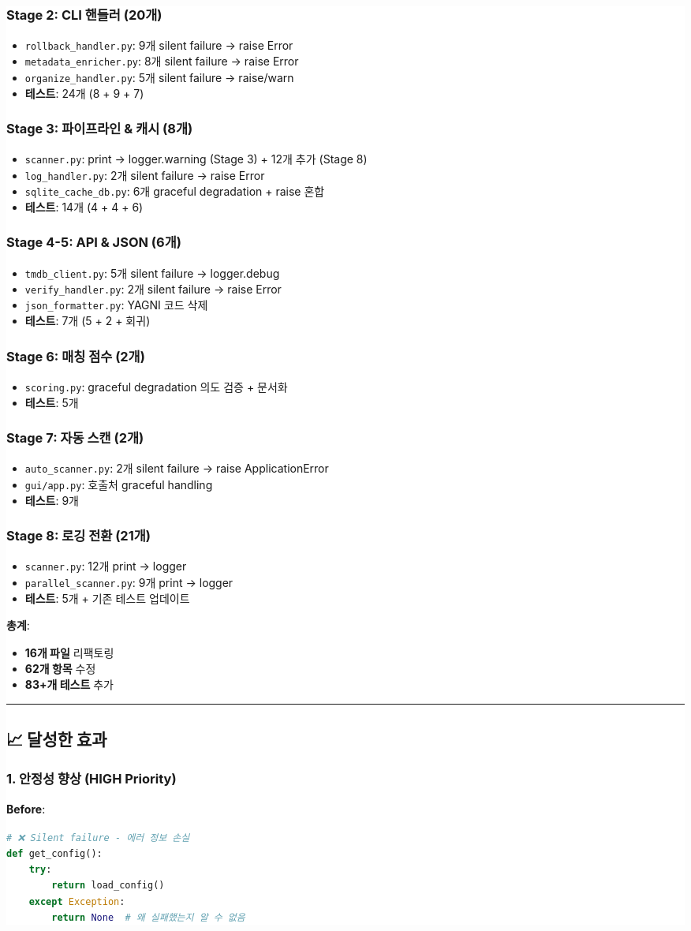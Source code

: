 ### Stage 2: CLI 핸들러 (20개)
- `rollback_handler.py`: 9개 silent failure → raise Error
- `metadata_enricher.py`: 8개 silent failure → raise Error
- `organize_handler.py`: 5개 silent failure → raise/warn
- **테스트**: 24개 (8 + 9 + 7)

### Stage 3: 파이프라인 & 캐시 (8개)
- `scanner.py`: print → logger.warning (Stage 3) + 12개 추가 (Stage 8)
- `log_handler.py`: 2개 silent failure → raise Error
- `sqlite_cache_db.py`: 6개 graceful degradation + raise 혼합
- **테스트**: 14개 (4 + 4 + 6)

### Stage 4-5: API & JSON (6개)
- `tmdb_client.py`: 5개 silent failure → logger.debug
- `verify_handler.py`: 2개 silent failure → raise Error
- `json_formatter.py`: YAGNI 코드 삭제
- **테스트**: 7개 (5 + 2 + 회귀)

### Stage 6: 매칭 점수 (2개)
- `scoring.py`: graceful degradation 의도 검증 + 문서화
- **테스트**: 5개

### Stage 7: 자동 스캔 (2개)
- `auto_scanner.py`: 2개 silent failure → raise ApplicationError
- `gui/app.py`: 호출처 graceful handling
- **테스트**: 9개

### Stage 8: 로깅 전환 (21개)
- `scanner.py`: 12개 print → logger
- `parallel_scanner.py`: 9개 print → logger
- **테스트**: 5개 + 기존 테스트 업데이트

**총계**: 
- **16개 파일** 리팩토링
- **62개 항목** 수정
- **83+개 테스트** 추가

---

## 📈 달성한 효과

### 1. 안정성 향상 (HIGH Priority)

**Before**:
```python
# ❌ Silent failure - 에러 정보 손실
def get_config():
    try:
        return load_config()
    except Exception:
        return None  # 왜 실패했는지 알 수 없음
```
